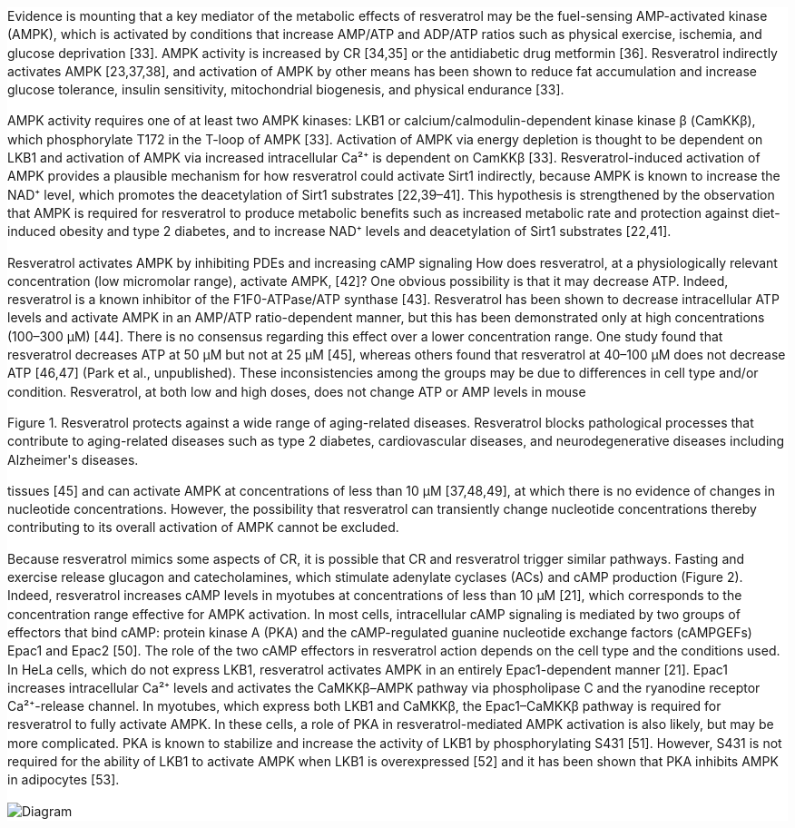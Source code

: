 Evidence is mounting that a key mediator of the metabolic effects of resveratrol may be the fuel-sensing AMP-activated kinase (AMPK), which is activated by conditions that increase AMP/ATP and ADP/ATP ratios such as physical exercise, ischemia, and glucose deprivation [33]. AMPK activity is increased by CR [34,35] or the antidiabetic drug metformin [36]. Resveratrol indirectly activates AMPK [23,37,38], and activation of AMPK by other means has been shown to reduce fat accumulation and increase glucose tolerance, insulin sensitivity, mitochondrial biogenesis, and physical endurance [33].

AMPK activity requires one of at least two AMPK kinases: LKB1 or calcium/calmodulin-dependent kinase kinase β (CamKKβ), which phosphorylate T172 in the T-loop of AMPK [33]. Activation of AMPK via energy depletion is thought to be dependent on LKB1 and activation of AMPK via increased intracellular Ca²⁺ is dependent on CamKKβ [33]. Resveratrol-induced activation of AMPK provides a plausible mechanism for how resveratrol could activate Sirt1 indirectly, because AMPK is known to increase the NAD⁺ level, which promotes the deacetylation of Sirt1 substrates [22,39–41]. This hypothesis is strengthened by the observation that AMPK is required for resveratrol to produce metabolic benefits such as increased metabolic rate and protection against diet-induced obesity and type 2 diabetes, and to increase NAD⁺ levels and deacetylation of Sirt1 substrates [22,41].

Resveratrol activates AMPK by inhibiting PDEs and increasing cAMP signaling How does resveratrol, at a physiologically relevant concentration (low micromolar range), activate AMPK, [42]? One obvious possibility is that it may decrease ATP. Indeed, resveratrol is a known inhibitor of the F1F0-ATPase/ATP synthase [43]. Resveratrol has been shown to decrease intracellular ATP levels and activate AMPK in an AMP/ATP ratio-dependent manner, but this has been demonstrated only at high concentrations (100–300 μM) [44]. There is no consensus regarding this effect over a lower concentration range. One study found that resveratrol decreases ATP at 50 μM but not at 25 μM [45], whereas others found that resveratrol at 40–100 μM does not decrease ATP [46,47] (Park et al., unpublished). These inconsistencies among the groups may be due to differences in cell type and/or condition. Resveratrol, at both low and high doses, does not change ATP or AMP levels in mouse

Figure 1. Resveratrol protects against a wide range of aging-related diseases. Resveratrol blocks pathological processes that contribute to aging-related diseases such as type 2 diabetes, cardiovascular diseases, and neurodegenerative diseases including Alzheimer's diseases.

tissues [45] and can activate AMPK at concentrations of less than 10 μM [37,48,49], at which there is no evidence of changes in nucleotide concentrations. However, the possibility that resveratrol can transiently change nucleotide concentrations thereby contributing to its overall activation of AMPK cannot be excluded.

Because resveratrol mimics some aspects of CR, it is possible that CR and resveratrol trigger similar pathways. Fasting and exercise release glucagon and catecholamines, which stimulate adenylate cyclases (ACs) and cAMP production (Figure 2). Indeed, resveratrol increases cAMP levels in myotubes at concentrations of less than 10 μM [21], which corresponds to the concentration range effective for AMPK activation. In most cells, intracellular cAMP signaling is mediated by two groups of effectors that bind cAMP: protein kinase A (PKA) and the cAMP-regulated guanine nucleotide exchange factors (cAMPGEFs) Epac1 and Epac2 [50]. The role of the two cAMP effectors in resveratrol action depends on the cell type and the conditions used. In HeLa cells, which do not express LKB1, resveratrol activates AMPK in an entirely Epac1-dependent manner [21]. Epac1 increases intracellular Ca²⁺ levels and activates the CaMKKβ–AMPK pathway via phospholipase C and the ryanodine receptor Ca²⁺-release channel. In myotubes, which express both LKB1 and CaMKKβ, the Epac1–CaMKKβ pathway is required for resveratrol to fully activate AMPK. In these cells, a role of PKA in resveratrol-mediated AMPK activation is also likely, but may be more complicated. PKA is known to stabilize and increase the activity of LKB1 by phosphorylating S431 [51]. However, S431 is not required for the ability of LKB1 to activate AMPK when LKB1 is overexpressed [52] and it has been shown that PKA inhibits AMPK in adipocytes [53].

![Diagram](attachment:diagram.png)
